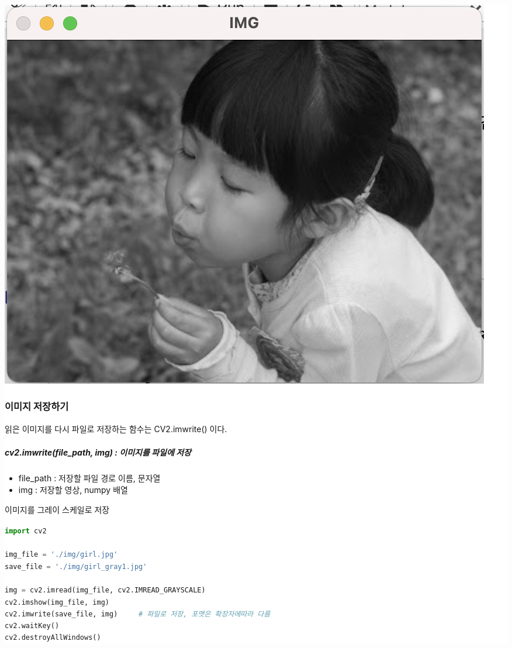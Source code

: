 [![이미지읽기](/assets/img/opencv/day1/opencvday1_2.png)](/assets/img/opencv/day1/opencvday1_2.png)

### 이미지 저장하기

읽은 이미지를 다시 파일로 저장하는 함수는 CV2.imwrite() 이다.

##### cv2.imwrite(file_path, img) : 이미지를 파일에 저장
* file_path : 저장할 파일 경로 이름, 문자열
* img : 저장할 영상, numpy 배열

이미지를 그레이 스케일로 저장


```python
import cv2

img_file = './img/girl.jpg'
save_file = './img/girl_gray1.jpg'

img = cv2.imread(img_file, cv2.IMREAD_GRAYSCALE)
cv2.imshow(img_file, img)
cv2.imwrite(save_file, img)     # 파일로 저장, 포맷은 확장자에따라 다름
cv2.waitKey()
cv2.destroyAllWindows()
```
